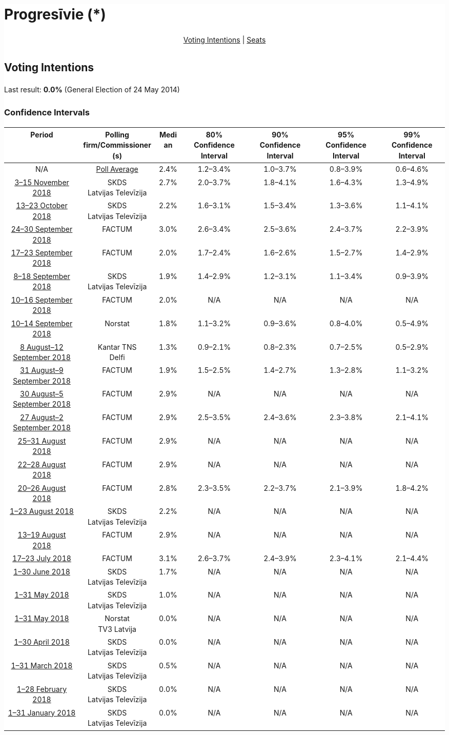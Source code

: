 # Progresīvie (*)

<p align="center"><a href="#voting-intentions">Voting Intentions</a> | <a href="#seats">Seats</a></p>

## Voting Intentions

Last result: **0.0%** (General Election of 24 May 2014)

### Confidence Intervals

| Period     | Polling firm/Commissioner(s) | Median | 80% Confidence Interval | 90% Confidence Interval | 95% Confidence Interval | 99% Confidence Interval |
|:----------:|:----------------:|:-----------:|:-----------------------:|:-----------------------:|:-----------------------:|:-----------------------:|
| N/A | [Poll Average](average.html) | 2.4% | 1.2–3.4% | 1.0–3.7% | 0.8–3.9% | 0.6–4.6% |
| [3–15 November 2018](2018-11-15-SKDS.html) | SKDS <br> Latvijas Televīzija | 2.7% | 2.0–3.7% | 1.8–4.1% | 1.6–4.3% | 1.3–4.9% |
| [13–23 October 2018](2018-10-23-SKDS.html) | SKDS <br> Latvijas Televīzija | 2.2% | 1.6–3.1% | 1.5–3.4% | 1.3–3.6% | 1.1–4.1% |
| [24–30 September 2018](2018-09-30-FACTUM.html) | FACTUM | 3.0% | 2.6–3.4% | 2.5–3.6% | 2.4–3.7% | 2.2–3.9% |
| [17–23 September 2018](2018-09-23-FACTUM.html) | FACTUM | 2.0% | 1.7–2.4% | 1.6–2.6% | 1.5–2.7% | 1.4–2.9% |
| [8–18 September 2018](2018-09-18-SKDS.html) | SKDS <br> Latvijas Televīzija | 1.9% | 1.4–2.9% | 1.2–3.1% | 1.1–3.4% | 0.9–3.9% |
| [10–16 September 2018](2018-09-16-FACTUM.html) | FACTUM | 2.0% | N/A | N/A | N/A | N/A |
| [10–14 September 2018](2018-09-14-Norstat.html) | Norstat | 1.8% | 1.1–3.2% | 0.9–3.6% | 0.8–4.0% | 0.5–4.9% |
| [8 August–12 September 2018](2018-09-12-KantarTNS.html) | Kantar TNS <br> Delfi | 1.3% | 0.9–2.1% | 0.8–2.3% | 0.7–2.5% | 0.5–2.9% |
| [31 August–9 September 2018](2018-09-09-FACTUM.html) | FACTUM | 1.9% | 1.5–2.5% | 1.4–2.7% | 1.3–2.8% | 1.1–3.2% |
| [30 August–5 September 2018](2018-09-05-FACTUM.html) | FACTUM | 2.9% | N/A | N/A | N/A | N/A |
| [27 August–2 September 2018](2018-09-02-FACTUM.html) | FACTUM | 2.9% | 2.5–3.5% | 2.4–3.6% | 2.3–3.8% | 2.1–4.1% |
| [25–31 August 2018](2018-08-31-FACTUM.html) | FACTUM | 2.9% | N/A | N/A | N/A | N/A |
| [22–28 August 2018](2018-08-28-FACTUM.html) | FACTUM | 2.9% | N/A | N/A | N/A | N/A |
| [20–26 August 2018](2018-08-26-FACTUM.html) | FACTUM | 2.8% | 2.3–3.5% | 2.2–3.7% | 2.1–3.9% | 1.8–4.2% |
| [1–23 August 2018](2018-08-23-SKDS.html) | SKDS <br> Latvijas Televīzija | 2.2% | N/A | N/A | N/A | N/A |
| [13–19 August 2018](2018-08-19-FACTUM.html) | FACTUM | 2.9% | N/A | N/A | N/A | N/A |
| [17–23 July 2018](2018-07-23-FACTUM.html) | FACTUM | 3.1% | 2.6–3.7% | 2.4–3.9% | 2.3–4.1% | 2.1–4.4% |
| [1–30 June 2018](2018-06-30-SKDS.html) | SKDS <br> Latvijas Televīzija | 1.7% | N/A | N/A | N/A | N/A |
| [1–31 May 2018](2018-05-31-SKDS.html) | SKDS <br> Latvijas Televīzija | 1.0% | N/A | N/A | N/A | N/A |
| [1–31 May 2018](2018-05-31-Norstat.html) | Norstat <br> TV3 Latvija | 0.0% | N/A | N/A | N/A | N/A |
| [1–30 April 2018](2018-04-30-SKDS.html) | SKDS <br> Latvijas Televīzija | 0.0% | N/A | N/A | N/A | N/A |
| [1–31 March 2018](2018-03-31-SKDS.html) | SKDS <br> Latvijas Televīzija | 0.5% | N/A | N/A | N/A | N/A |
| [1–28 February 2018](2018-02-28-SKDS.html) | SKDS <br> Latvijas Televīzija | 0.0% | N/A | N/A | N/A | N/A |
| [1–31 January 2018](2018-01-31-SKDS.html) | SKDS <br> Latvijas Televīzija | 0.0% | N/A | N/A | N/A | N/A |
